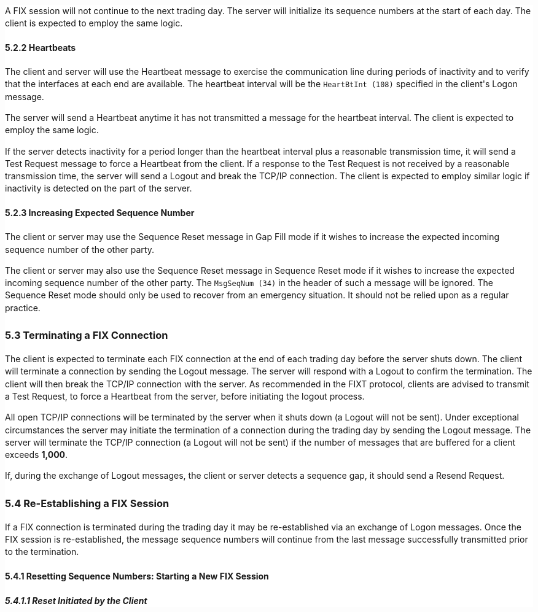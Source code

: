 A FIX session will not continue to the next trading day. The server will initialize its sequence numbers at the start of each day. The client is expected to employ the same logic.

#### 5.2.2 Heartbeats

The client and server will use the Heartbeat message to exercise the communication line during periods of inactivity and to verify that the interfaces at each end are available. The heartbeat interval will be the `HeartBtInt (108)` specified in the client's Logon message.

The server will send a Heartbeat anytime it has not transmitted a message for the heartbeat interval. The client is expected to employ the same logic.

If the server detects inactivity for a period longer than the heartbeat interval plus a reasonable transmission time, it will send a Test Request message to force a Heartbeat from the client. If a response to the Test Request is not received by a reasonable transmission time, the server will send a Logout and break the TCP/IP connection. The client is expected to employ similar logic if inactivity is detected on the part of the server.

#### 5.2.3 Increasing Expected Sequence Number

The client or server may use the Sequence Reset message in Gap Fill mode if it wishes to increase the expected incoming sequence number of the other party.

The client or server may also use the Sequence Reset message in Sequence Reset mode if it wishes to increase the expected incoming sequence number of the other party. The `MsgSeqNum (34)` in the header of such a message will be ignored. The Sequence Reset mode should only be used to recover from an emergency situation. It should not be relied upon as a regular practice.

### 5.3 Terminating a FIX Connection

The client is expected to terminate each FIX connection at the end of each trading day before the server shuts down. The client will terminate a connection by sending the Logout message. The server will respond with a Logout to confirm the termination. The client will then break the TCP/IP connection with the server. As recommended in the FIXT protocol, clients are advised to transmit a Test Request, to force a Heartbeat from the server, before initiating the logout process.

All open TCP/IP connections will be terminated by the server when it shuts down (a Logout will not be sent). Under exceptional circumstances the server may initiate the termination of a connection during the trading day by sending the Logout message. The server will terminate the TCP/IP connection (a Logout will not be sent) if the number of messages that are buffered for a client exceeds **1,000**.

If, during the exchange of Logout messages, the client or server detects a sequence gap, it should send a Resend Request.

### 5.4 Re-Establishing a FIX Session

If a FIX connection is terminated during the trading day it may be re-established via an exchange of Logon messages. Once the FIX session is re-established, the message sequence numbers will continue from the last message successfully transmitted prior to the termination.

#### 5.4.1 Resetting Sequence Numbers: Starting a New FIX Session

##### 5.4.1.1 Reset Initiated by the Client

